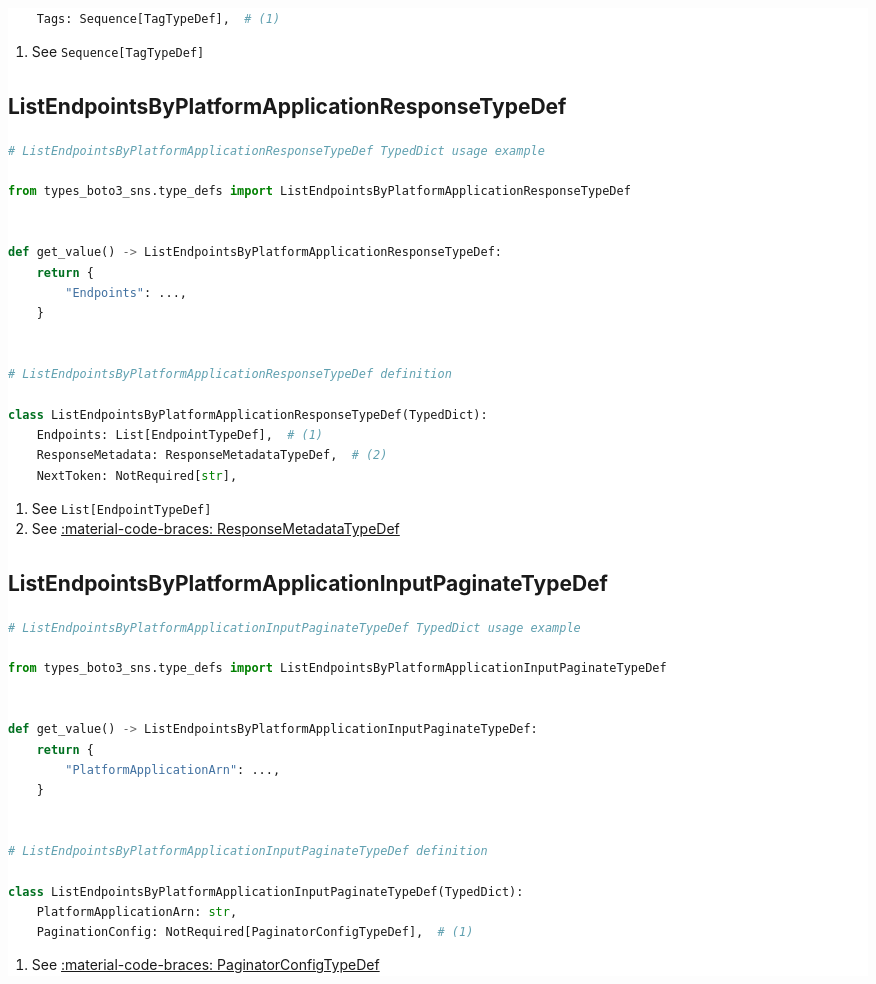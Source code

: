 ```python
    Tags: Sequence[TagTypeDef],  # (1)
```

1. See `Sequence[TagTypeDef]`

## ListEndpointsByPlatformApplicationResponseTypeDef

```python
# ListEndpointsByPlatformApplicationResponseTypeDef TypedDict usage example

from types_boto3_sns.type_defs import ListEndpointsByPlatformApplicationResponseTypeDef


def get_value() -> ListEndpointsByPlatformApplicationResponseTypeDef:
    return {
        "Endpoints": ...,
    }


# ListEndpointsByPlatformApplicationResponseTypeDef definition

class ListEndpointsByPlatformApplicationResponseTypeDef(TypedDict):
    Endpoints: List[EndpointTypeDef],  # (1)
    ResponseMetadata: ResponseMetadataTypeDef,  # (2)
    NextToken: NotRequired[str],
```

1. See `List[EndpointTypeDef]`
2. See [:material-code-braces: ResponseMetadataTypeDef](./type_defs.md#responsemetadatatypedef)

## ListEndpointsByPlatformApplicationInputPaginateTypeDef

```python
# ListEndpointsByPlatformApplicationInputPaginateTypeDef TypedDict usage example

from types_boto3_sns.type_defs import ListEndpointsByPlatformApplicationInputPaginateTypeDef


def get_value() -> ListEndpointsByPlatformApplicationInputPaginateTypeDef:
    return {
        "PlatformApplicationArn": ...,
    }


# ListEndpointsByPlatformApplicationInputPaginateTypeDef definition

class ListEndpointsByPlatformApplicationInputPaginateTypeDef(TypedDict):
    PlatformApplicationArn: str,
    PaginationConfig: NotRequired[PaginatorConfigTypeDef],  # (1)
```

1. See [:material-code-braces: PaginatorConfigTypeDef](./type_defs.md#paginatorconfigtypedef)
